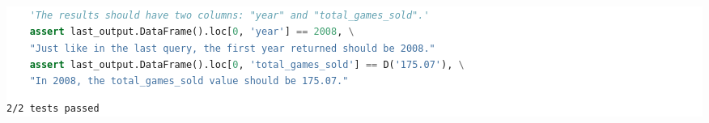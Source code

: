 ```python
    'The results should have two columns: "year" and "total_games_sold".'
    assert last_output.DataFrame().loc[0, 'year'] == 2008, \
    "Just like in the last query, the first year returned should be 2008."
    assert last_output.DataFrame().loc[0, 'total_games_sold'] == D('175.07'), \
    "In 2008, the total_games_sold value should be 175.07."
```






    2/2 tests passed



